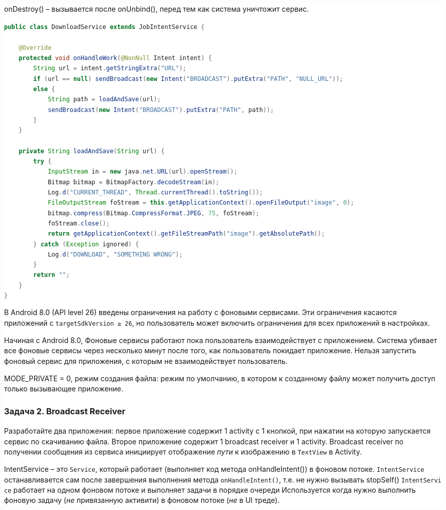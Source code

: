 onDestroy() – вызывается после onUnbind(), перед тем как система уничтожит сервис.

```java
public class DownloadService extends JobIntentService {

    @Override
    protected void onHandleWork(@NonNull Intent intent) {
        String url = intent.getStringExtra("URL");
        if (url == null) sendBroadcast(new Intent("BROADCAST").putExtra("PATH", "NULL_URL"));
        else {
            String path = loadAndSave(url);
            sendBroadcast(new Intent("BROADCAST").putExtra("PATH", path));
        }
    }

    private String loadAndSave(String url) {
        try {
            InputStream in = new java.net.URL(url).openStream();
            Bitmap bitmap = BitmapFactory.decodeStream(in);
            Log.d("CURRENT_THREAD", Thread.currentThread().toString());
            FileOutputStream foStream = this.getApplicationContext().openFileOutput("image", 0);
            bitmap.compress(Bitmap.CompressFormat.JPEG, 75, foStream);
            foStream.close();
            return getApplicationContext().getFileStreamPath("image").getAbsolutePath();
        } catch (Exception ignored) {
            Log.d("DOWNLOAD", "SOMETHING WRONG");
        }
        return "";
    }
}
```

В Android 8.0 (API level 26) введены ограничения на работу с фоновыми сервисами. Эти ограничения касаются приложений с `targetSdkVersion ≥ 26`, но пользователь может включить ограничения для всех приложений в настройках.

Начиная с Android 8.0, Фоновые сервисы работают пока пользователь взаимодействует с приложением. Система убивает все фоновые сервисы через несколько минут после того, как пользователь покидает приложение.
Нельзя запустить фоновый сервис для приложения, с которым не взаимодействует пользователь.

MODE_PRIVATE = 0, режим создания файла: режим по умолчанию, в котором к созданному файлу может получить доступ только вызывающее приложение.

### Задача 2. Broadcast Receiver

Разработайте два приложения: первое приложение содержит 1 activity с 1 кнопкой, при нажатии на которую запускается сервис по скачиванию файла. Второе приложение содержит 1 broadcast receiver и 1 activity. Broadcast receiver по получении сообщения из сервиса инициирует отображение *пути* к изображению в `TextView` в Activity.

IntentService – это `Service`, который работает (выполняет код метода onHandleIntent()) в фоновом потоке.
`IntentService` останавливается сам после завершения выполнения метода `onHandleIntent()`, т.е. не нужно вызывать stopSelf()
`IntentService` работает на одном фоновом потоке и выполняет задачи в порядке очереди
Используется когда нужно выполнить фоновую задачу (*не* привязанную активити) в фоновом потоке (*не* в UI треде).
